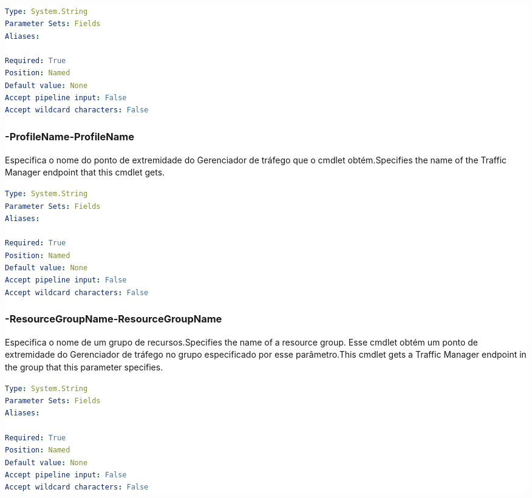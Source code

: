 ```yaml
Type: System.String
Parameter Sets: Fields
Aliases: 

Required: True
Position: Named
Default value: None
Accept pipeline input: False
Accept wildcard characters: False
```

### <span data-ttu-id="b4549-119">-ProfileName</span><span class="sxs-lookup"><span data-stu-id="b4549-119">-ProfileName</span></span>
<span data-ttu-id="b4549-120">Especifica o nome do ponto de extremidade do Gerenciador de tráfego que o cmdlet obtém.</span><span class="sxs-lookup"><span data-stu-id="b4549-120">Specifies the name of the Traffic Manager endpoint that this cmdlet gets.</span></span>

```yaml
Type: System.String
Parameter Sets: Fields
Aliases: 

Required: True
Position: Named
Default value: None
Accept pipeline input: False
Accept wildcard characters: False
```

### <span data-ttu-id="b4549-121">-ResourceGroupName</span><span class="sxs-lookup"><span data-stu-id="b4549-121">-ResourceGroupName</span></span>
<span data-ttu-id="b4549-122">Especifica o nome de um grupo de recursos.</span><span class="sxs-lookup"><span data-stu-id="b4549-122">Specifies the name of a resource group.</span></span>
<span data-ttu-id="b4549-123">Esse cmdlet obtém um ponto de extremidade do Gerenciador de tráfego no grupo especificado por esse parâmetro.</span><span class="sxs-lookup"><span data-stu-id="b4549-123">This cmdlet gets a Traffic Manager endpoint in the group that this parameter specifies.</span></span>

```yaml
Type: System.String
Parameter Sets: Fields
Aliases: 

Required: True
Position: Named
Default value: None
Accept pipeline input: False
Accept wildcard characters: False
```
